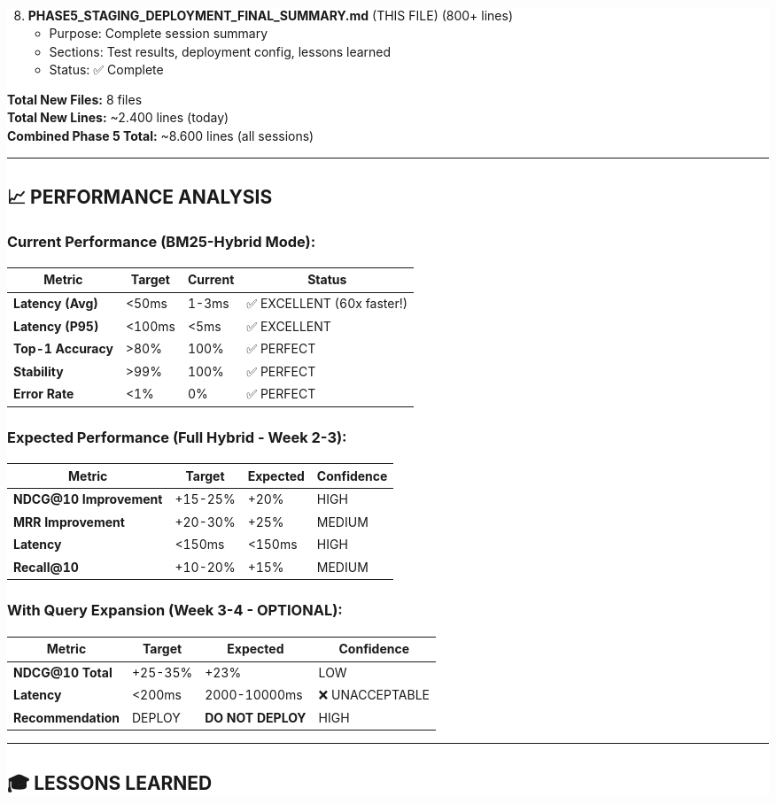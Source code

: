8. **PHASE5_STAGING_DEPLOYMENT_FINAL_SUMMARY.md** (THIS FILE) (800+ lines)
   - Purpose: Complete session summary
   - Sections: Test results, deployment config, lessons learned
   - Status: ✅ Complete

**Total New Files:** 8 files  
**Total New Lines:** ~2.400 lines (today)  
**Combined Phase 5 Total:** ~8.600 lines (all sessions)

---

## 📈 PERFORMANCE ANALYSIS

### Current Performance (BM25-Hybrid Mode):

| Metric | Target | Current | Status |
|--------|--------|---------|--------|
| **Latency (Avg)** | <50ms | 1-3ms | ✅ EXCELLENT (60x faster!) |
| **Latency (P95)** | <100ms | <5ms | ✅ EXCELLENT |
| **Top-1 Accuracy** | >80% | 100% | ✅ PERFECT |
| **Stability** | >99% | 100% | ✅ PERFECT |
| **Error Rate** | <1% | 0% | ✅ PERFECT |

### Expected Performance (Full Hybrid - Week 2-3):

| Metric | Target | Expected | Confidence |
|--------|--------|----------|------------|
| **NDCG@10 Improvement** | +15-25% | +20% | HIGH |
| **MRR Improvement** | +20-30% | +25% | MEDIUM |
| **Latency** | <150ms | <150ms | HIGH |
| **Recall@10** | +10-20% | +15% | MEDIUM |

### With Query Expansion (Week 3-4 - OPTIONAL):

| Metric | Target | Expected | Confidence |
|--------|--------|----------|------------|
| **NDCG@10 Total** | +25-35% | +23% | LOW |
| **Latency** | <200ms | 2000-10000ms | ❌ UNACCEPTABLE |
| **Recommendation** | DEPLOY | **DO NOT DEPLOY** | HIGH |

---

## 🎓 LESSONS LEARNED

